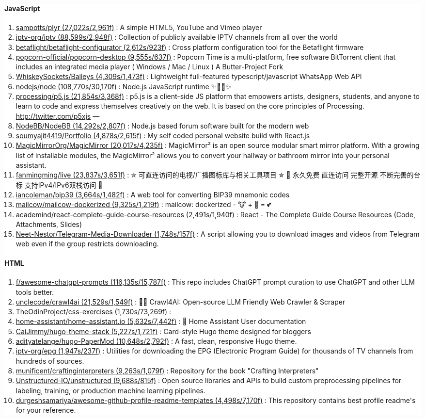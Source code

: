 #### JavaScript
1. [sampotts/plyr (27,022s/2,961f)](https://github.com/sampotts/plyr) : A simple HTML5, YouTube and Vimeo player
2. [iptv-org/iptv (88,599s/2,948f)](https://github.com/iptv-org/iptv) : Collection of publicly available IPTV channels from all over the world
3. [betaflight/betaflight-configurator (2,612s/923f)](https://github.com/betaflight/betaflight-configurator) : Cross platform configuration tool for the Betaflight firmware
4. [popcorn-official/popcorn-desktop (9,555s/637f)](https://github.com/popcorn-official/popcorn-desktop) : Popcorn Time is a multi-platform, free software BitTorrent client that includes an integrated media player ( Windows / Mac / Linux ) A Butter-Project Fork
5. [WhiskeySockets/Baileys (4,309s/1,473f)](https://github.com/WhiskeySockets/Baileys) : Lightweight full-featured typescript/javascript WhatsApp Web API
6. [nodejs/node (108,770s/30,170f)](https://github.com/nodejs/node) : Node.js JavaScript runtime ✨🐢🚀✨
7. [processing/p5.js (21,854s/3,368f)](https://github.com/processing/p5.js) : p5.js is a client-side JS platform that empowers artists, designers, students, and anyone to learn to code and express themselves creatively on the web. It is based on the core principles of Processing. http://twitter.com/p5xjs —
8. [NodeBB/NodeBB (14,292s/2,807f)](https://github.com/NodeBB/NodeBB) : Node.js based forum software built for the modern web
9. [soumyajit4419/Portfolio (4,878s/2,615f)](https://github.com/soumyajit4419/Portfolio) : My self coded personal website build with React.js
10. [MagicMirrorOrg/MagicMirror (20,017s/4,235f)](https://github.com/MagicMirrorOrg/MagicMirror) : MagicMirror² is an open source modular smart mirror platform. With a growing list of installable modules, the MagicMirror² allows you to convert your hallway or bathroom mirror into your personal assistant.
11. [fanmingming/live (23,837s/3,651f)](https://github.com/fanmingming/live) : ✯ 可直连访问的电视/广播图标库与相关工具项目 ✯ 🔕 永久免费 直连访问 完整开源 不断完善的台标 支持IPv4/IPv6双栈访问 🔕
12. [iancoleman/bip39 (3,664s/1,482f)](https://github.com/iancoleman/bip39) : A web tool for converting BIP39 mnemonic codes
13. [mailcow/mailcow-dockerized (9,325s/1,219f)](https://github.com/mailcow/mailcow-dockerized) : mailcow: dockerized - 🐮 + 🐋 = 💕
14. [academind/react-complete-guide-course-resources (2,491s/1,940f)](https://github.com/academind/react-complete-guide-course-resources) : React - The Complete Guide Course Resources (Code, Attachments, Slides)
15. [Neet-Nestor/Telegram-Media-Downloader (1,748s/157f)](https://github.com/Neet-Nestor/Telegram-Media-Downloader) : A script allowing you to download images and videos from Telegram web even if the group restricts downloading.

#### HTML
1. [f/awesome-chatgpt-prompts (116,135s/15,787f)](https://github.com/f/awesome-chatgpt-prompts) : This repo includes ChatGPT prompt curation to use ChatGPT and other LLM tools better.
2. [unclecode/crawl4ai (21,529s/1,549f)](https://github.com/unclecode/crawl4ai) : 🚀🤖 Crawl4AI: Open-source LLM Friendly Web Crawler & Scraper
3. [TheOdinProject/css-exercises (1,730s/73,269f)](https://github.com/TheOdinProject/css-exercises) : 
4. [home-assistant/home-assistant.io (5,632s/7,442f)](https://github.com/home-assistant/home-assistant.io) : 📘 Home Assistant User documentation
5. [CaiJimmy/hugo-theme-stack (5,227s/1,721f)](https://github.com/CaiJimmy/hugo-theme-stack) : Card-style Hugo theme designed for bloggers
6. [adityatelange/hugo-PaperMod (10,648s/2,792f)](https://github.com/adityatelange/hugo-PaperMod) : A fast, clean, responsive Hugo theme.
7. [iptv-org/epg (1,947s/237f)](https://github.com/iptv-org/epg) : Utilities for downloading the EPG (Electronic Program Guide) for thousands of TV channels from hundreds of sources.
8. [munificent/craftinginterpreters (9,263s/1,079f)](https://github.com/munificent/craftinginterpreters) : Repository for the book "Crafting Interpreters"
9. [Unstructured-IO/unstructured (9,688s/815f)](https://github.com/Unstructured-IO/unstructured) : Open source libraries and APIs to build custom preprocessing pipelines for labeling, training, or production machine learning pipelines.
10. [durgeshsamariya/awesome-github-profile-readme-templates (4,498s/7,170f)](https://github.com/durgeshsamariya/awesome-github-profile-readme-templates) : This repository contains best profile readme's for your reference.